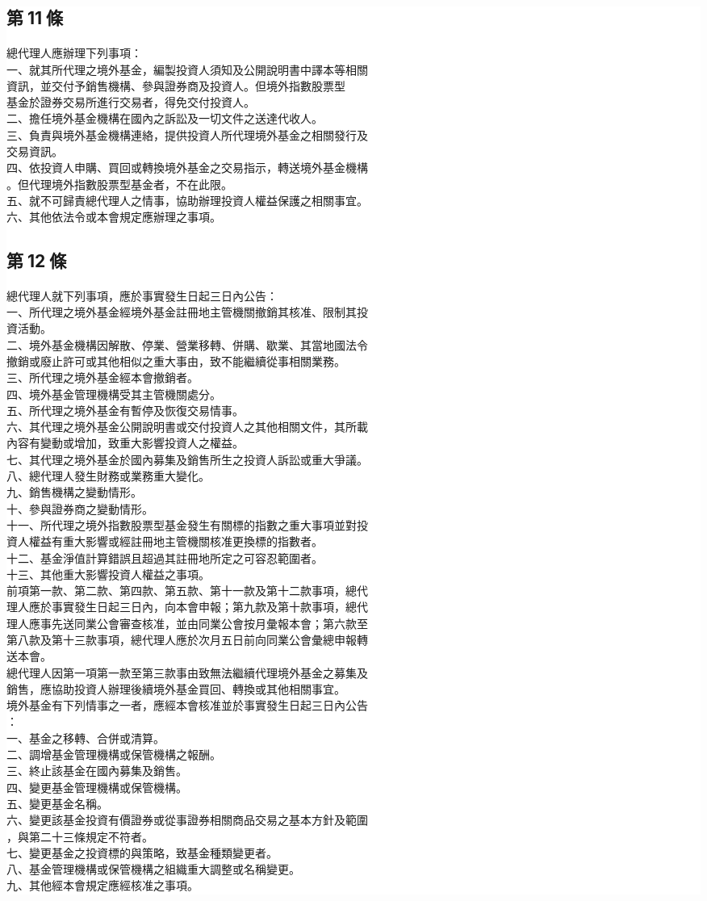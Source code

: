 第 11 條
--------
總代理人應辦理下列事項：  
一、就其所代理之境外基金，編製投資人須知及公開說明書中譯本等相關  
    資訊，並交付予銷售機構、參與證券商及投資人。但境外指數股票型  
    基金於證券交易所進行交易者，得免交付投資人。  
二、擔任境外基金機構在國內之訴訟及一切文件之送達代收人。  
三、負責與境外基金機構連絡，提供投資人所代理境外基金之相關發行及  
    交易資訊。  
四、依投資人申購、買回或轉換境外基金之交易指示，轉送境外基金機構  
    。但代理境外指數股票型基金者，不在此限。  
五、就不可歸責總代理人之情事，協助辦理投資人權益保護之相關事宜。  
六、其他依法令或本會規定應辦理之事項。

第 12 條
--------
總代理人就下列事項，應於事實發生日起三日內公告：  
一、所代理之境外基金經境外基金註冊地主管機關撤銷其核准、限制其投  
    資活動。  
二、境外基金機構因解散、停業、營業移轉、併購、歇業、其當地國法令  
    撤銷或廢止許可或其他相似之重大事由，致不能繼續從事相關業務。  
三、所代理之境外基金經本會撤銷者。  
四、境外基金管理機構受其主管機關處分。  
五、所代理之境外基金有暫停及恢復交易情事。  
六、其代理之境外基金公開說明書或交付投資人之其他相關文件，其所載  
    內容有變動或增加，致重大影響投資人之權益。  
七、其代理之境外基金於國內募集及銷售所生之投資人訴訟或重大爭議。  
八、總代理人發生財務或業務重大變化。  
九、銷售機構之變動情形。  
十、參與證券商之變動情形。  
十一、所代理之境外指數股票型基金發生有關標的指數之重大事項並對投  
      資人權益有重大影響或經註冊地主管機關核准更換標的指數者。  
十二、基金淨值計算錯誤且超過其註冊地所定之可容忍範圍者。  
十三、其他重大影響投資人權益之事項。  
前項第一款、第二款、第四款、第五款、第十一款及第十二款事項，總代  
理人應於事實發生日起三日內，向本會申報；第九款及第十款事項，總代  
理人應事先送同業公會審查核准，並由同業公會按月彙報本會；第六款至  
第八款及第十三款事項，總代理人應於次月五日前向同業公會彙總申報轉  
送本會。  
總代理人因第一項第一款至第三款事由致無法繼續代理境外基金之募集及  
銷售，應協助投資人辦理後續境外基金買回、轉換或其他相關事宜。  
境外基金有下列情事之一者，應經本會核准並於事實發生日起三日內公告  
：  
一、基金之移轉、合併或清算。  
二、調增基金管理機構或保管機構之報酬。  
三、終止該基金在國內募集及銷售。  
四、變更基金管理機構或保管機構。  
五、變更基金名稱。  
六、變更該基金投資有價證券或從事證券相關商品交易之基本方針及範圍  
    ，與第二十三條規定不符者。  
七、變更基金之投資標的與策略，致基金種類變更者。  
八、基金管理機構或保管機構之組織重大調整或名稱變更。  
九、其他經本會規定應經核准之事項。

